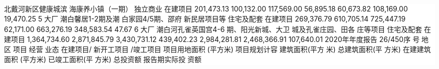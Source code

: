 北戴河新区健康城滨
海康养小镇（一期）
独立商业
在建项目
201,473.13
100,132.00
117,569.00
56,895.18
60,673.82
108,169.00
19,470.25
5
大厂
潮白馨居1-2期及潮
白家园4/5期、邵府
新民居项目等
住宅及配套
在建项目
269,376.79
610,705.14
725,447.19
62,171.00
663,276.19
348,583.54
47.67
6
大厂
潮白河孔雀英国宫4-6
期、阳光新城、大卫
城及孔雀庄园、田各
庄等项目
住宅及配套
在建项目
1,364,734.60
2,871,845.79
3,430,731.12
439,402.23
2,984,281.81
2,468,366.91
107,640.01
2020年年度报告
26/450序
号
地区
项目
经营
业态
在建项目/
新开工项目
/竣工项目
项目用地面积
(平方米)
项目规划计容
建筑面积(平方
米)
总建筑面积(平
方米)
在建建筑面积
(平方米)
已竣工面积(平
方米)
总投资额
报告期实际投
资额